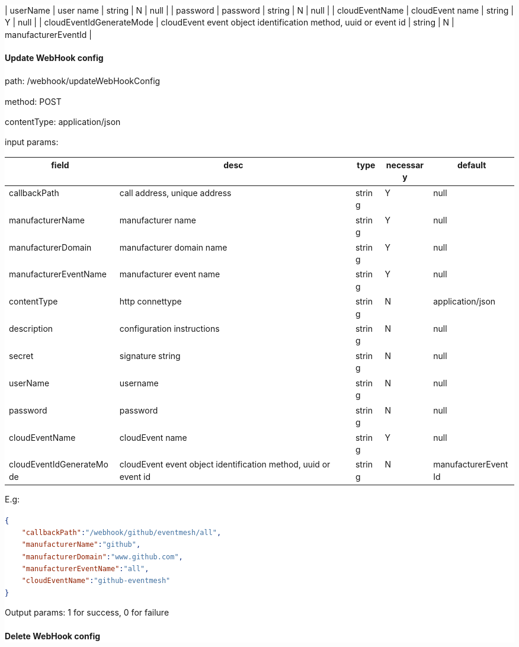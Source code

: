 | userName | user name | string | N | null |
| password | password | string | N | null |
| cloudEventName | cloudEvent name | string | Y | null |
| cloudEventIdGenerateMode | cloudEvent event object identification method, uuid or event id  | string | N | manufacturerEventId |

#### Update WebHook config

path: /webhook/updateWebHookConfig

method: POST

contentType: application/json

input params:

| field                    | desc                                                         | type   | necessary | default             |
| ------------------------ | ------------------------------------------------------------ | ------ | --------- | ------------------- |
| callbackPath             | call address, unique address                                 | string | Y         | null                |
| manufacturerName         | manufacturer name                                            | string | Y         | null                |
| manufacturerDomain       | manufacturer domain name                                     | string | Y         | null                |
| manufacturerEventName    | manufacturer event name                                      | string | Y         | null                |
| contentType              | http connettype                                              | string | N         | application/json    |
| description              | configuration instructions                                   | string | N         | null                |
| secret                   | signature string                                             | string | N         | null                |
| userName                 | username                                                     | string | N         | null                |
| password                 | password                                                     | string | N         | null                |
| cloudEventName           | cloudEvent name                                              | string | Y         | null                |
| cloudEventIdGenerateMode | cloudEvent event object identification method, uuid or event id | string | N         | manufacturerEventId |

E.g:

```json
{
    "callbackPath":"/webhook/github/eventmesh/all",
    "manufacturerName":"github",
    "manufacturerDomain":"www.github.com",
    "manufacturerEventName":"all",
    "cloudEventName":"github-eventmesh"
}
```

Output params: 1 for success, 0 for failure

#### Delete WebHook config
